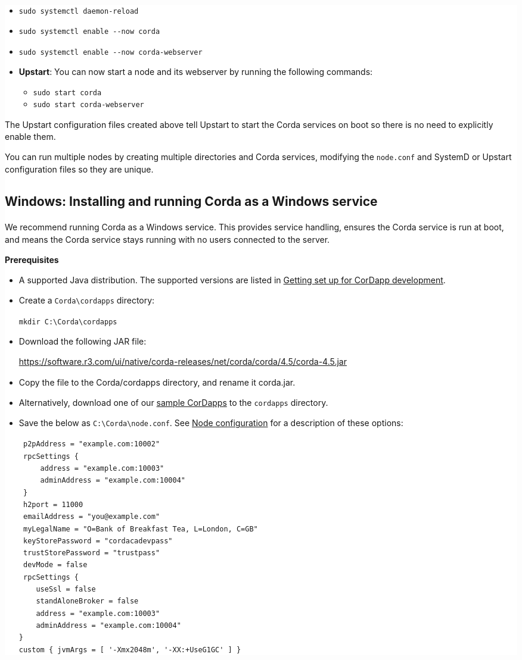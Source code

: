   * `sudo systemctl daemon-reload`
  * `sudo systemctl enable --now corda`
  * `sudo systemctl enable --now corda-webserver`

* **Upstart**: You can now start a node and its webserver by running the following commands:

  * `sudo start corda`
  * `sudo start corda-webserver`

The Upstart configuration files created above tell Upstart to start the Corda services on boot so there is no need to explicitly enable them.

You can run multiple nodes by creating multiple directories and Corda services, modifying the `node.conf` and SystemD or Upstart configuration files so they are unique.


## Windows: Installing and running Corda as a Windows service

We recommend running Corda as a Windows service. This provides service handling, ensures the Corda service is run
at boot, and means the Corda service stays running with no users connected to the server.

**Prerequisites**

* A supported Java distribution. The supported versions are listed in [Getting set up for CorDapp development](getting-set-up.md).

* Create a `Corda\cordapps` directory:

   ```shell
   mkdir C:\Corda\cordapps
   ```
* Download the following JAR file: 

  https://software.r3.com/ui/native/corda-releases/net/corda/corda/4.5/corda-4.5.jar
  
* Copy the file to the Corda/cordapps directory, and rename it corda.jar.
* Alternatively, download one of our [sample CorDapps](https://www.corda.net/samples/) to the `cordapps` directory.
* Save the below as `C:\Corda\node.conf`. See [Node configuration](corda-configuration-file.md) for a description of these options:

    ```none
     p2pAddress = "example.com:10002"
     rpcSettings {
         address = "example.com:10003"
         adminAddress = "example.com:10004"
     }
     h2port = 11000
     emailAddress = "you@example.com"
     myLegalName = "O=Bank of Breakfast Tea, L=London, C=GB"
     keyStorePassword = "cordacadevpass"
     trustStorePassword = "trustpass"
     devMode = false
     rpcSettings {
        useSsl = false
        standAloneBroker = false
        address = "example.com:10003"
        adminAddress = "example.com:10004"
    }
    custom { jvmArgs = [ '-Xmx2048m', '-XX:+UseG1GC' ] }
    ```
